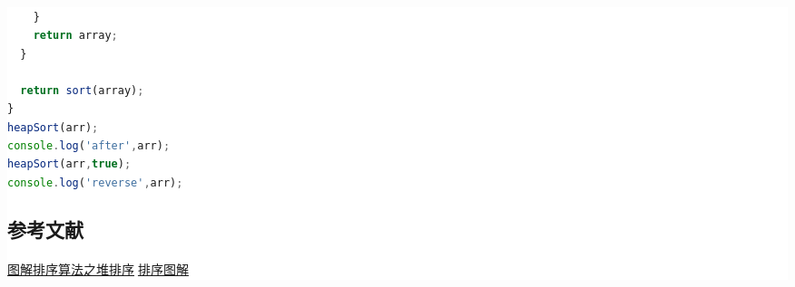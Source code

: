 ```js
    }
    return array;
  }

  return sort(array);
}
heapSort(arr);
console.log('after',arr);
heapSort(arr,true);
console.log('reverse',arr);
```

## 参考文献
[图解排序算法之堆排序](https://www.cnblogs.com/chengxiao/p/6129630.html)
[排序图解](https://www.cnblogs.com/wteam-xq/p/4752610.html#h5o-9)